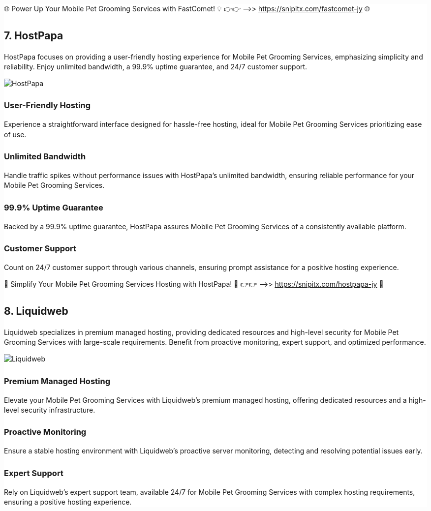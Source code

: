 🌐 Power Up Your Mobile Pet Grooming Services with FastComet! 💡
👉👉 -->> https://snipitx.com/fastcomet-jy 🌐

## 7. HostPapa

HostPapa focuses on providing a user-friendly hosting experience for Mobile Pet Grooming Services, emphasizing simplicity and reliability. Enjoy unlimited bandwidth, a 99.9% uptime guarantee, and 24/7 customer support.

![HostPapa](https://i.imgur.com/ouDTkvl.jpeg "HostPapa Hosting")

### User-Friendly Hosting
Experience a straightforward interface designed for hassle-free hosting, ideal for Mobile Pet Grooming Services prioritizing ease of use.

### Unlimited Bandwidth
Handle traffic spikes without performance issues with HostPapa’s unlimited bandwidth, ensuring reliable performance for your Mobile Pet Grooming Services.

### 99.9% Uptime Guarantee
Backed by a 99.9% uptime guarantee, HostPapa assures Mobile Pet Grooming Services of a consistently available platform.

### Customer Support
Count on 24/7 customer support through various channels, ensuring prompt assistance for a positive hosting experience.

🌈 Simplify Your Mobile Pet Grooming Services Hosting with HostPapa! 🚀
👉👉 -->> https://snipitx.com/hostpapa-jy 🚀

## 8. Liquidweb

Liquidweb specializes in premium managed hosting, providing dedicated resources and high-level security for Mobile Pet Grooming Services with large-scale requirements. Benefit from proactive monitoring, expert support, and optimized performance.

![Liquidweb](https://i.imgur.com/4IvT9SC.jpeg "Liquidweb Hosting")

### Premium Managed Hosting
Elevate your Mobile Pet Grooming Services with Liquidweb’s premium managed hosting, offering dedicated resources and a high-level security infrastructure.

### Proactive Monitoring
Ensure a stable hosting environment with Liquidweb’s proactive server monitoring, detecting and resolving potential issues early.

### Expert Support
Rely on Liquidweb’s expert support team, available 24/7 for Mobile Pet Grooming Services with complex hosting requirements, ensuring a positive hosting experience.
